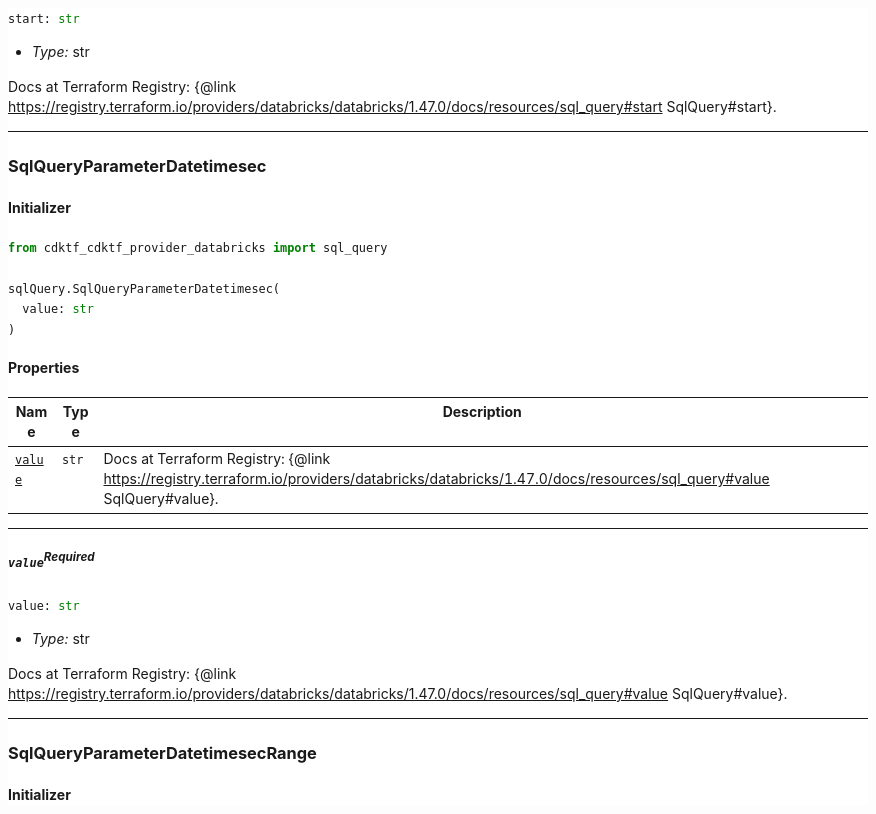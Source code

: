 ```python
start: str
```

- *Type:* str

Docs at Terraform Registry: {@link https://registry.terraform.io/providers/databricks/databricks/1.47.0/docs/resources/sql_query#start SqlQuery#start}.

---

### SqlQueryParameterDatetimesec <a name="SqlQueryParameterDatetimesec" id="@cdktf/provider-databricks.sqlQuery.SqlQueryParameterDatetimesec"></a>

#### Initializer <a name="Initializer" id="@cdktf/provider-databricks.sqlQuery.SqlQueryParameterDatetimesec.Initializer"></a>

```python
from cdktf_cdktf_provider_databricks import sql_query

sqlQuery.SqlQueryParameterDatetimesec(
  value: str
)
```

#### Properties <a name="Properties" id="Properties"></a>

| **Name** | **Type** | **Description** |
| --- | --- | --- |
| <code><a href="#@cdktf/provider-databricks.sqlQuery.SqlQueryParameterDatetimesec.property.value">value</a></code> | <code>str</code> | Docs at Terraform Registry: {@link https://registry.terraform.io/providers/databricks/databricks/1.47.0/docs/resources/sql_query#value SqlQuery#value}. |

---

##### `value`<sup>Required</sup> <a name="value" id="@cdktf/provider-databricks.sqlQuery.SqlQueryParameterDatetimesec.property.value"></a>

```python
value: str
```

- *Type:* str

Docs at Terraform Registry: {@link https://registry.terraform.io/providers/databricks/databricks/1.47.0/docs/resources/sql_query#value SqlQuery#value}.

---

### SqlQueryParameterDatetimesecRange <a name="SqlQueryParameterDatetimesecRange" id="@cdktf/provider-databricks.sqlQuery.SqlQueryParameterDatetimesecRange"></a>

#### Initializer <a name="Initializer" id="@cdktf/provider-databricks.sqlQuery.SqlQueryParameterDatetimesecRange.Initializer"></a>
